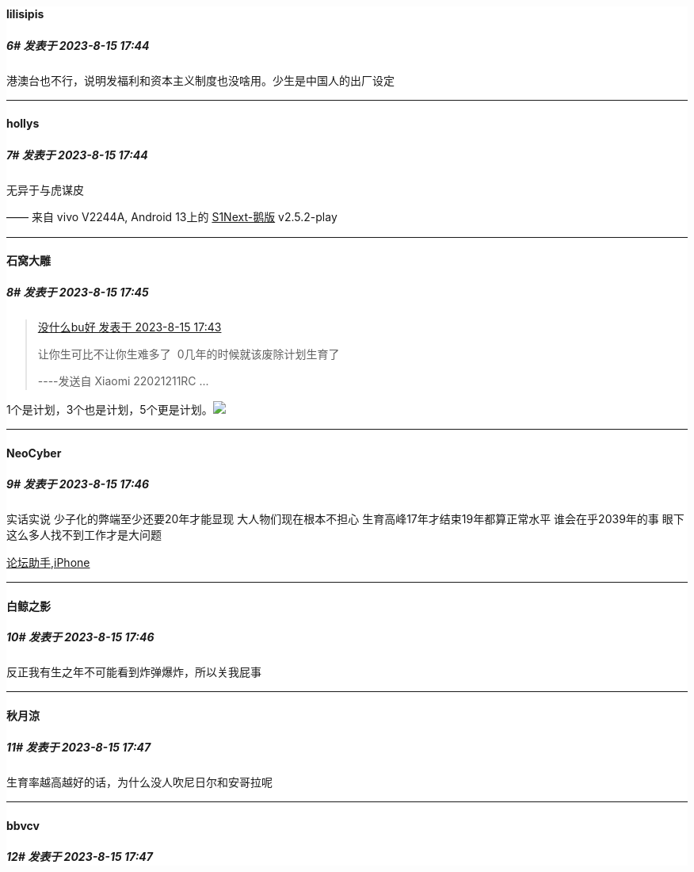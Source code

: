####  lilisipis  
##### 6#       发表于 2023-8-15 17:44

港澳台也不行，说明发福利和资本主义制度也没啥用。少生是中国人的出厂设定

*****

####  hollys  
##### 7#       发表于 2023-8-15 17:44

无异于与虎谋皮

—— 来自 vivo V2244A, Android 13上的 [S1Next-鹅版](https://github.com/ykrank/S1-Next/releases) v2.5.2-play

*****

####  石窝大雕  
##### 8#       发表于 2023-8-15 17:45

<blockquote><a href="httphttps://bbs.saraba1st.com/2b/forum.php?mod=redirect&amp;goto=findpost&amp;pid=62037483&amp;ptid=2148526" target="_blank">没什么bu好 发表于 2023-8-15 17:43</a>

让你生可比不让你生难多了  0几年的时候就该废除计划生育了 

----发送自 Xiaomi 22021211RC ...</blockquote>
1个是计划，3个也是计划，5个更是计划。<img src="https://static.saraba1st.com/image/smiley/face2017/032.png" referrerpolicy="no-referrer">

*****

####  NeoCyber  
##### 9#       发表于 2023-8-15 17:46

实话实说 少子化的弊端至少还要20年才能显现 大人物们现在根本不担心 生育高峰17年才结束19年都算正常水平 谁会在乎2039年的事 眼下这么多人找不到工作才是大问题

[论坛助手,iPhone](https://bbs.saraba1st.com/2b/forum.php?mod=viewthread&amp;tid=2029836)

*****

####  白鲸之影  
##### 10#       发表于 2023-8-15 17:46

反正我有生之年不可能看到炸弹爆炸，所以关我屁事

*****

####  秋月涼  
##### 11#       发表于 2023-8-15 17:47

生育率越高越好的话，为什么没人吹尼日尔和安哥拉呢

*****

####  bbvcv  
##### 12#       发表于 2023-8-15 17:47
